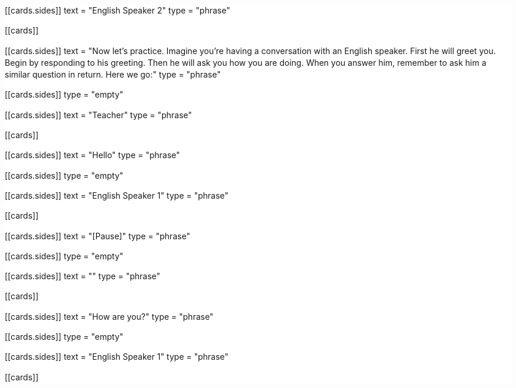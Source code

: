 [[cards.sides]]
text = "English Speaker 2"
type = "phrase"

[[cards]]

[[cards.sides]]
text = "Now let’s practice. Imagine you’re having a conversation with an English speaker. First he will greet you. Begin by responding to his greeting. Then he will ask you how you are doing. When you answer him, remember to ask him a similar question in return. Here we go:"
type = "phrase"

[[cards.sides]]
type = "empty"

[[cards.sides]]
text = "Teacher"
type = "phrase"

[[cards]]

[[cards.sides]]
text = "Hello"
type = "phrase"

[[cards.sides]]
type = "empty"

[[cards.sides]]
text = "English Speaker 1"
type = "phrase"

[[cards]]

[[cards.sides]]
text = "[Pause]"
type = "phrase"

[[cards.sides]]
type = "empty"

[[cards.sides]]
text = ""
type = "phrase"

[[cards]]

[[cards.sides]]
text = "How are you?"
type = "phrase"

[[cards.sides]]
type = "empty"

[[cards.sides]]
text = "English Speaker 1"
type = "phrase"

[[cards]]
